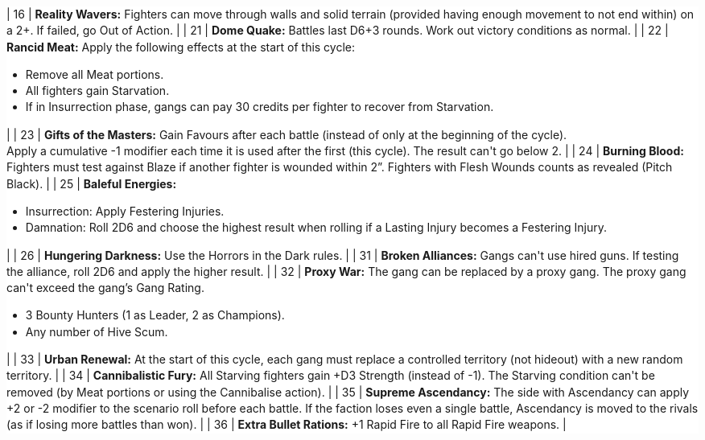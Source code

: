 | 16  | **Reality Wavers:** Fighters can move through walls and solid terrain (provided having enough movement to not end within) on a 2+. If failed, go Out of Action.                                                                                                                                                                                                                                                                                                  |
| 21  | **Dome Quake:** Battles last D6+3 rounds. Work out victory conditions as normal.                                                                                                                                                                                                                                                                                                                                                                                 |
| 22  | **Rancid Meat:** Apply the following effects at the start of this cycle:<ul><li>Remove all Meat portions.</li><li>All fighters gain Starvation.</li><li>If in Insurrection phase, gangs can pay 30 credits per fighter to recover from Starvation.</li></ul>                                                                                                                                                                                                     |
| 23  | **Gifts of the Masters:** Gain Favours after each battle (instead of only at the beginning of the cycle).<br />Apply a cumulative -1 modifier each time it is used after the first (this cycle). The result can't go below 2.                                                                                                                                                                                                                                    |
| 24  | **Burning Blood:** Fighters must test against Blaze if another fighter is wounded within 2”. Fighters with Flesh Wounds counts as revealed (Pitch Black).                                                                                                                                                                                                                                                                                                        |
| 25  | **Baleful Energies:**<ul><li>Insurrection: Apply Festering Injuries.</li><li>Damnation: Roll 2D6 and choose the highest result when rolling if a Lasting Injury becomes a Festering Injury.</li></ul>                                                                                                                                                                                                                                                            |
| 26  | **Hungering Darkness:** Use the Horrors in the Dark rules.                                                                                                                                                                                                                                                                                                                                                                                                       |
| 31  | **Broken Alliances:** Gangs can't use hired guns. If testing the alliance, roll 2D6 and apply the higher result.                                                                                                                                                                                                                                                                                                                                                 |
| 32  | **Proxy War:** The gang can be replaced by a proxy gang. The proxy gang can't exceed the gang’s Gang Rating.<ul><li>3 Bounty Hunters (1 as Leader, 2 as Champions).</li><li>Any number of Hive Scum.</li></ul>                                                                                                                                                                                                                                                   |
| 33  | **Urban Renewal:** At the start of this cycle, each gang must replace a controlled territory (not hideout) with a new random territory.                                                                                                                                                                                                                                                                                                                          |
| 34  | **Cannibalistic Fury:** All Starving fighters gain +D3 Strength (instead of -1). The Starving condition can't be removed (by Meat portions or using the Cannibalise action).                                                                                                                                                                                                                                                                                     |
| 35  | **Supreme Ascendancy:** The side with Ascendancy can apply +2 or -2 modifier to the scenario roll before each battle. If the faction loses even a single battle, Ascendancy is moved to the rivals (as if losing more battles than won).                                                                                                                                                                                                                         |
| 36  | **Extra Bullet Rations:** +1 Rapid Fire to all Rapid Fire weapons.                                                                                                                                                                                                                                                                                                                                                                                               |